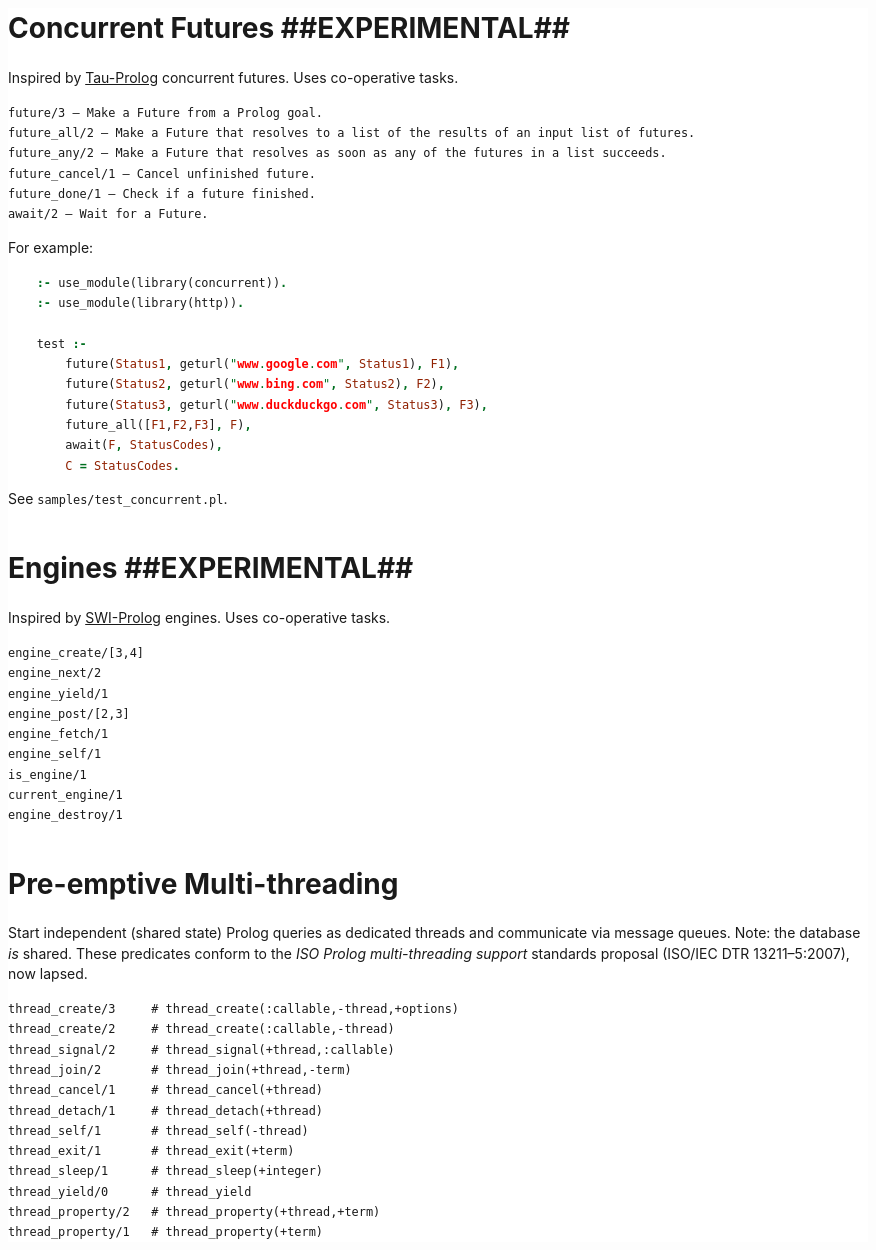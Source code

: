 Concurrent Futures						##EXPERIMENTAL##
==================

Inspired by [Tau-Prolog](http://tau-prolog.org/documentation#concurrent)
concurrent futures. Uses co-operative tasks.

	future/3 – Make a Future from a Prolog goal.
	future_all/2 – Make a Future that resolves to a list of the results of an input list of futures.
	future_any/2 – Make a Future that resolves as soon as any of the futures in a list succeeds.
	future_cancel/1 – Cancel unfinished future.
	future_done/1 – Check if a future finished.
	await/2 – Wait for a Future.

For example:

```prolog
	:- use_module(library(concurrent)).
	:- use_module(library(http)).

	test :-
		future(Status1, geturl("www.google.com", Status1), F1),
		future(Status2, geturl("www.bing.com", Status2), F2),
		future(Status3, geturl("www.duckduckgo.com", Status3), F3),
		future_all([F1,F2,F3], F),
		await(F, StatusCodes),
		C = StatusCodes.
```

See `samples/test_concurrent.pl`.


Engines						##EXPERIMENTAL##
=======

Inspired by [SWI-Prolog](https://www.swi-prolog.org/pldoc/man?section=engine-predicates)
engines. Uses co-operative tasks.

	engine_create/[3,4]
	engine_next/2
	engine_yield/1
	engine_post/[2,3]
	engine_fetch/1
	engine_self/1
	is_engine/1
	current_engine/1
	engine_destroy/1


Pre-emptive Multi-threading
===========================

Start independent (shared state) Prolog queries as dedicated threads
and communicate via message queues. Note: the database *is* shared.
These predicates conform to the *ISO Prolog multi-threading
support* standards proposal (ISO/IEC DTR 13211–5:2007), now lapsed.


	thread_create/3		# thread_create(:callable,-thread,+options)
	thread_create/2		# thread_create(:callable,-thread)
	thread_signal/2		# thread_signal(+thread,:callable)
	thread_join/2		# thread_join(+thread,-term)
	thread_cancel/1		# thread_cancel(+thread)
	thread_detach/1		# thread_detach(+thread)
	thread_self/1		# thread_self(-thread)
	thread_exit/1		# thread_exit(+term)
	thread_sleep/1		# thread_sleep(+integer)
	thread_yield/0		# thread_yield
	thread_property/2	# thread_property(+thread,+term)
	thread_property/1	# thread_property(+term)
